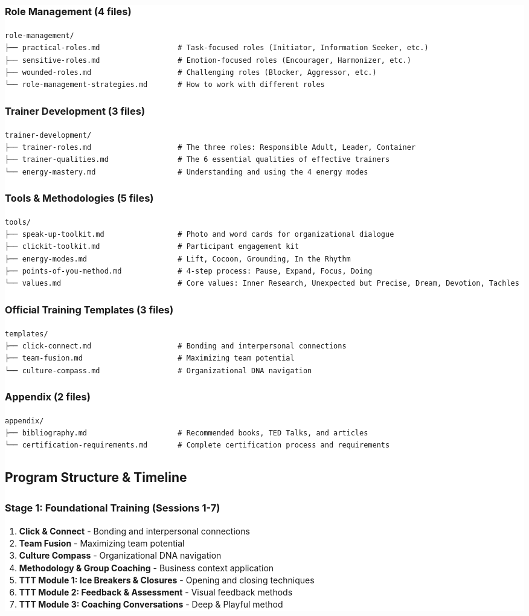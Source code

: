 ### **Role Management** (4 files)
```
role-management/
├── practical-roles.md                  # Task-focused roles (Initiator, Information Seeker, etc.)
├── sensitive-roles.md                  # Emotion-focused roles (Encourager, Harmonizer, etc.)
├── wounded-roles.md                    # Challenging roles (Blocker, Aggressor, etc.)
└── role-management-strategies.md       # How to work with different roles
```

### **Trainer Development** (3 files)
```
trainer-development/
├── trainer-roles.md                    # The three roles: Responsible Adult, Leader, Container
├── trainer-qualities.md                # The 6 essential qualities of effective trainers
└── energy-mastery.md                   # Understanding and using the 4 energy modes
```

### **Tools & Methodologies** (5 files)
```
tools/
├── speak-up-toolkit.md                 # Photo and word cards for organizational dialogue
├── clickit-toolkit.md                  # Participant engagement kit
├── energy-modes.md                     # Lift, Cocoon, Grounding, In the Rhythm
├── points-of-you-method.md             # 4-step process: Pause, Expand, Focus, Doing
└── values.md                           # Core values: Inner Research, Unexpected but Precise, Dream, Devotion, Tachles
```

### **Official Training Templates** (3 files)
```
templates/
├── click-connect.md                    # Bonding and interpersonal connections
├── team-fusion.md                      # Maximizing team potential
└── culture-compass.md                  # Organizational DNA navigation
```

### **Appendix** (2 files)
```
appendix/
├── bibliography.md                     # Recommended books, TED Talks, and articles
└── certification-requirements.md       # Complete certification process and requirements
```

## Program Structure & Timeline

### **Stage 1: Foundational Training** (Sessions 1-7)
1. **Click & Connect** - Bonding and interpersonal connections
2. **Team Fusion** - Maximizing team potential
3. **Culture Compass** - Organizational DNA navigation
4. **Methodology & Group Coaching** - Business context application
5. **TTT Module 1: Ice Breakers & Closures** - Opening and closing techniques
6. **TTT Module 2: Feedback & Assessment** - Visual feedback methods
7. **TTT Module 3: Coaching Conversations** - Deep & Playful method
